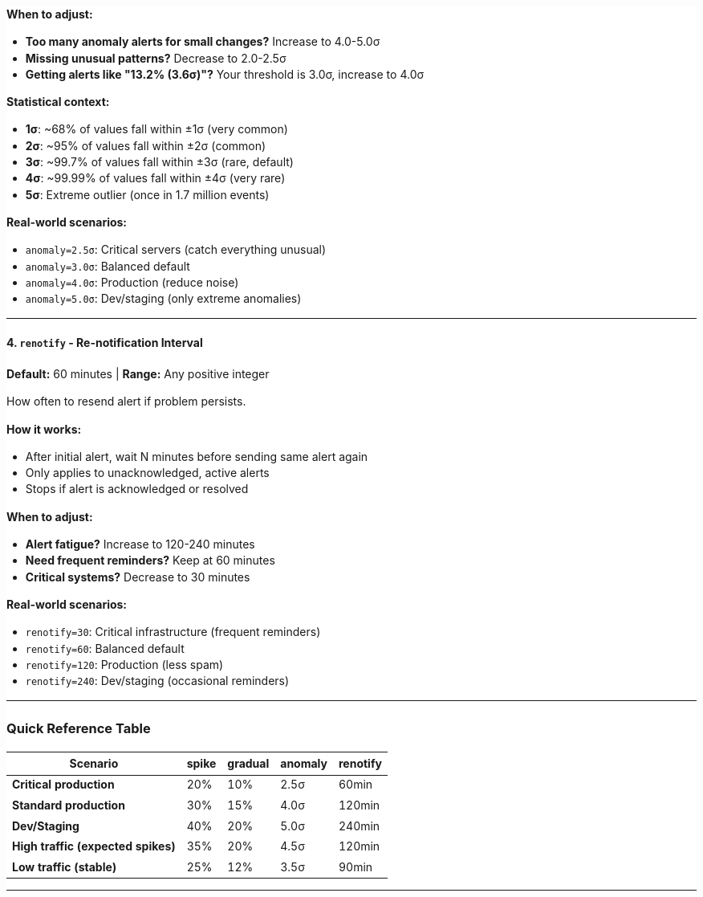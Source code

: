 **When to adjust:**
- **Too many anomaly alerts for small changes?** Increase to 4.0-5.0σ
- **Missing unusual patterns?** Decrease to 2.0-2.5σ
- **Getting alerts like "13.2% (3.6σ)"?** Your threshold is 3.0σ, increase to 4.0σ

**Statistical context:**
- **1σ**: ~68% of values fall within ±1σ (very common)
- **2σ**: ~95% of values fall within ±2σ (common)
- **3σ**: ~99.7% of values fall within ±3σ (rare, default)
- **4σ**: ~99.99% of values fall within ±4σ (very rare)
- **5σ**: Extreme outlier (once in 1.7 million events)

**Real-world scenarios:**
- `anomaly=2.5σ`: Critical servers (catch everything unusual)
- `anomaly=3.0σ`: Balanced default
- `anomaly=4.0σ`: Production (reduce noise)
- `anomaly=5.0σ`: Dev/staging (only extreme anomalies)

---

#### 4. **`renotify` - Re-notification Interval**
**Default:** 60 minutes | **Range:** Any positive integer

How often to resend alert if problem persists.

**How it works:**
- After initial alert, wait N minutes before sending same alert again
- Only applies to unacknowledged, active alerts
- Stops if alert is acknowledged or resolved

**When to adjust:**
- **Alert fatigue?** Increase to 120-240 minutes
- **Need frequent reminders?** Keep at 60 minutes
- **Critical systems?** Decrease to 30 minutes

**Real-world scenarios:**
- `renotify=30`: Critical infrastructure (frequent reminders)
- `renotify=60`: Balanced default
- `renotify=120`: Production (less spam)
- `renotify=240`: Dev/staging (occasional reminders)

---

### Quick Reference Table

| Scenario | spike | gradual | anomaly | renotify |
|----------|-------|---------|---------|----------|
| **Critical production** | 20% | 10% | 2.5σ | 60min |
| **Standard production** | 30% | 15% | 4.0σ | 120min |
| **Dev/Staging** | 40% | 20% | 5.0σ | 240min |
| **High traffic (expected spikes)** | 35% | 20% | 4.5σ | 120min |
| **Low traffic (stable)** | 25% | 12% | 3.5σ | 90min |

---